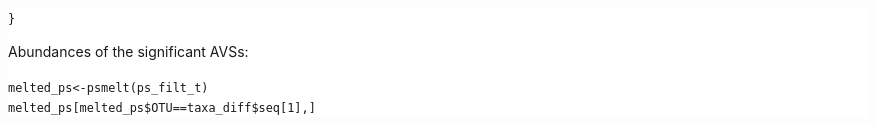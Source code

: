 ```{r eval=F, include=T}
}
```

Abundances of the significant AVSs:
```{r eval=T, include=T}
melted_ps<-psmelt(ps_filt_t)
melted_ps[melted_ps$OTU==taxa_diff$seq[1],]
```

